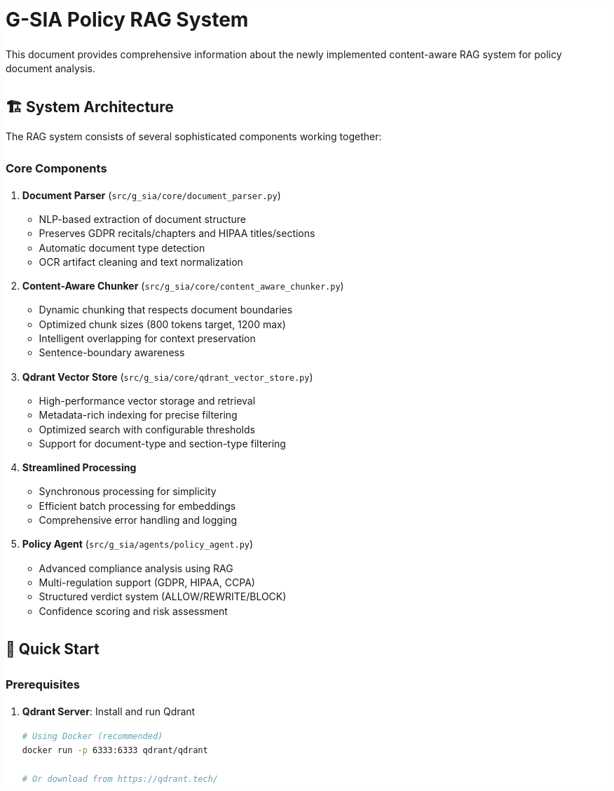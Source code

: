 # G-SIA Policy RAG System

This document provides comprehensive information about the newly implemented content-aware RAG system for policy document analysis.

## 🏗️ System Architecture

The RAG system consists of several sophisticated components working together:

### Core Components

1. **Document Parser** (`src/g_sia/core/document_parser.py`)
   - NLP-based extraction of document structure
   - Preserves GDPR recitals/chapters and HIPAA titles/sections
   - Automatic document type detection
   - OCR artifact cleaning and text normalization

2. **Content-Aware Chunker** (`src/g_sia/core/content_aware_chunker.py`)
   - Dynamic chunking that respects document boundaries
   - Optimized chunk sizes (800 tokens target, 1200 max)
   - Intelligent overlapping for context preservation
   - Sentence-boundary awareness

3. **Qdrant Vector Store** (`src/g_sia/core/qdrant_vector_store.py`)
   - High-performance vector storage and retrieval
   - Metadata-rich indexing for precise filtering
   - Optimized search with configurable thresholds
   - Support for document-type and section-type filtering

4. **Streamlined Processing**
   - Synchronous processing for simplicity
   - Efficient batch processing for embeddings
   - Comprehensive error handling and logging

5. **Policy Agent** (`src/g_sia/agents/policy_agent.py`)
   - Advanced compliance analysis using RAG
   - Multi-regulation support (GDPR, HIPAA, CCPA)
   - Structured verdict system (ALLOW/REWRITE/BLOCK)
   - Confidence scoring and risk assessment

## 🚀 Quick Start

### Prerequisites

1. **Qdrant Server**: Install and run Qdrant
   ```bash
   # Using Docker (recommended)
   docker run -p 6333:6333 qdrant/qdrant
   
   # Or download from https://qdrant.tech/
   ```
